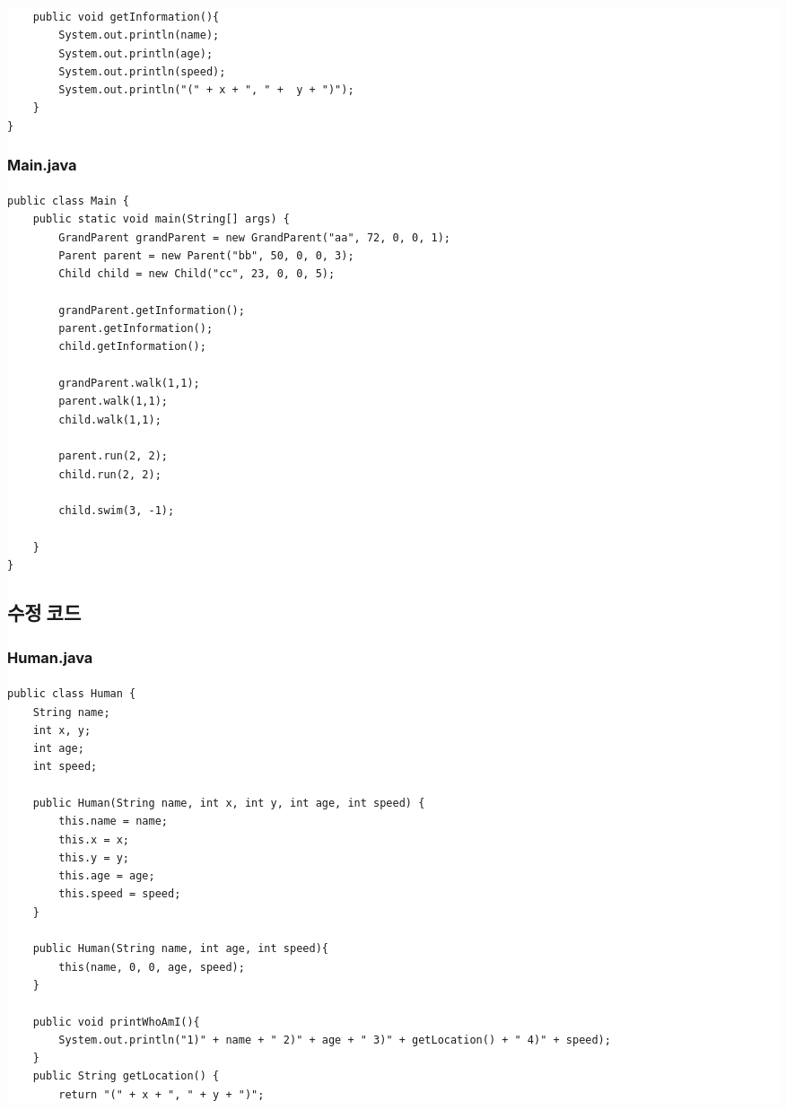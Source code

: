 ```
    public void getInformation(){
        System.out.println(name);
        System.out.println(age);
        System.out.println(speed);
        System.out.println("(" + x + ", " +  y + ")");
    }
}
```

### Main.java

```
public class Main {
    public static void main(String[] args) {
        GrandParent grandParent = new GrandParent("aa", 72, 0, 0, 1);
        Parent parent = new Parent("bb", 50, 0, 0, 3);
        Child child = new Child("cc", 23, 0, 0, 5);

        grandParent.getInformation();
        parent.getInformation();
        child.getInformation();

        grandParent.walk(1,1);
        parent.walk(1,1);
        child.walk(1,1);

        parent.run(2, 2);
        child.run(2, 2);

        child.swim(3, -1);

    }
}
```

## 수정 코드

### Human.java

```
public class Human {
    String name;
    int x, y;
    int age;
    int speed;

    public Human(String name, int x, int y, int age, int speed) {
        this.name = name;
        this.x = x;
        this.y = y;
        this.age = age;
        this.speed = speed;
    }

    public Human(String name, int age, int speed){
        this(name, 0, 0, age, speed);
    }

    public void printWhoAmI(){
        System.out.println("1)" + name + " 2)" + age + " 3)" + getLocation() + " 4)" + speed);
    }
    public String getLocation() {
        return "(" + x + ", " + y + ")";
```